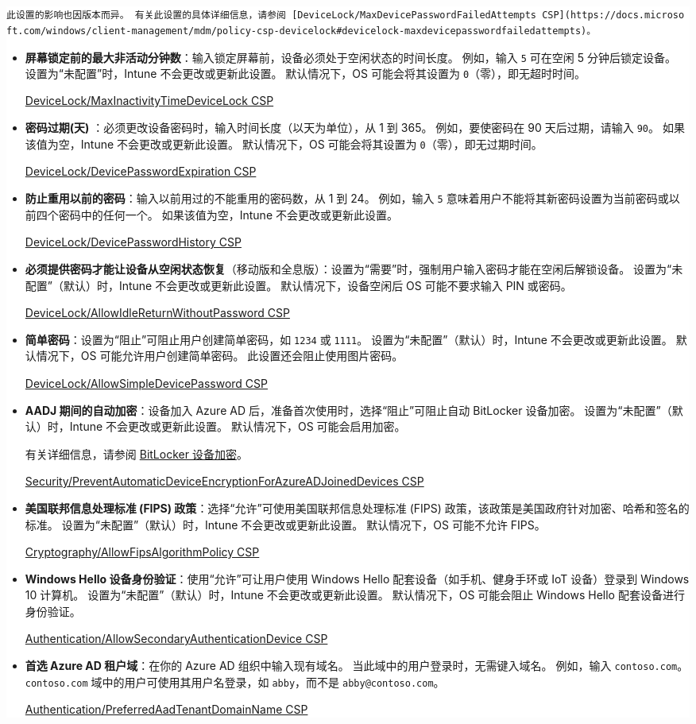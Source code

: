     此设置的影响也因版本而异。 有关此设置的具体详细信息，请参阅 [DeviceLock/MaxDevicePasswordFailedAttempts CSP](https://docs.microsoft.com/windows/client-management/mdm/policy-csp-devicelock#devicelock-maxdevicepasswordfailedattempts)。

  - **屏幕锁定前的最大非活动分钟数**：输入锁定屏幕前，设备必须处于空闲状态的时间长度。 例如，输入 `5` 可在空闲 5 分钟后锁定设备。 设置为“未配置”时，Intune 不会更改或更新此设置。 默认情况下，OS 可能会将其设置为 `0`（零），即无超时时间。

    [DeviceLock/MaxInactivityTimeDeviceLock CSP](https://docs.microsoft.com/windows/client-management/mdm/policy-csp-devicelock#devicelock-maxinactivitytimedevicelock)

  - **密码过期(天)** ：必须更改设备密码时，输入时间长度（以天为单位），从 1 到 365。 例如，要使密码在 90 天后过期，请输入 `90`。 如果该值为空，Intune 不会更改或更新此设置。 默认情况下，OS 可能会将其设置为 `0`（零），即无过期时间。

    [DeviceLock/DevicePasswordExpiration CSP](https://docs.microsoft.com/windows/client-management/mdm/policy-csp-devicelock#devicelock-devicepasswordexpiration)

  - **防止重用以前的密码**：输入以前用过的不能重用的密码数，从 1 到 24。 例如，输入 `5` 意味着用户不能将其新密码设置为当前密码或以前四个密码中的任何一个。 如果该值为空，Intune 不会更改或更新此设置。

    [DeviceLock/DevicePasswordHistory CSP](https://docs.microsoft.com/windows/client-management/mdm/policy-csp-devicelock#devicelock-devicepasswordhistory)

  - **必须提供密码才能让设备从空闲状态恢复**（移动版和全息版）：设置为“需要”时，强制用户输入密码才能在空闲后解锁设备。 设置为“未配置”（默认）时，Intune 不会更改或更新此设置。 默认情况下，设备空闲后 OS 可能不要求输入 PIN 或密码。

    [DeviceLock/AllowIdleReturnWithoutPassword CSP](https://docs.microsoft.com/windows/client-management/mdm/policy-csp-devicelock#devicelock-allowidlereturnwithoutpassword)

  - **简单密码**：设置为“阻止”可阻止用户创建简单密码，如 `1234` 或 `1111`。 设置为“未配置”（默认）时，Intune 不会更改或更新此设置。 默认情况下，OS 可能允许用户创建简单密码。 此设置还会阻止使用图片密码。

    [DeviceLock/AllowSimpleDevicePassword CSP](https://docs.microsoft.com/windows/client-management/mdm/policy-csp-devicelock#devicelock-allowsimpledevicepassword)

- **AADJ 期间的自动加密**：设备加入 Azure AD 后，准备首次使用时，选择“阻止”可阻止自动 BitLocker 设备加密。 设置为“未配置”（默认）时，Intune 不会更改或更新此设置。 默认情况下，OS 可能会启用加密。

  有关详细信息，请参阅 [BitLocker 设备加密](https://docs.microsoft.com/windows/security/information-protection/bitlocker/bitlocker-device-encryption-overview-windows-10#bitlocker-device-encryption)。

  [Security/PreventAutomaticDeviceEncryptionForAzureADJoinedDevices CSP](https://docs.microsoft.com/windows/client-management/mdm/policy-csp-security#security-preventautomaticdeviceencryptionforazureadjoineddevices)

- **美国联邦信息处理标准 (FIPS) 政策**：选择“允许”可使用美国联邦信息处理标准 (FIPS) 政策，该政策是美国政府针对加密、哈希和签名的标准。 设置为“未配置”（默认）时，Intune 不会更改或更新此设置。 默认情况下，OS 可能不允许 FIPS。

  [Cryptography/AllowFipsAlgorithmPolicy CSP](https://docs.microsoft.com/windows/client-management/mdm/policy-csp-cryptography#cryptography-allowfipsalgorithmpolicy)

- **Windows Hello 设备身份验证**：使用“允许”可让用户使用 Windows Hello 配套设备（如手机、健身手环或 IoT 设备）登录到 Windows 10 计算机。 设置为“未配置”（默认）时，Intune 不会更改或更新此设置。 默认情况下，OS 可能会阻止 Windows Hello 配套设备进行身份验证。

  [Authentication/AllowSecondaryAuthenticationDevice CSP](https://docs.microsoft.com/windows/client-management/mdm/policy-csp-authentication#authentication-allowsecondaryauthenticationdevice)

- **首选 Azure AD 租户域**：在你的 Azure AD 组织中输入现有域名。 当此域中的用户登录时，无需键入域名。 例如，输入 `contoso.com`。 `contoso.com` 域中的用户可使用其用户名登录，如 `abby`，而不是 `abby@contoso.com`。

  [Authentication/PreferredAadTenantDomainName CSP](https://docs.microsoft.com/windows/client-management/mdm/policy-csp-authentication#authentication-preferredaadtenantdomainname)
